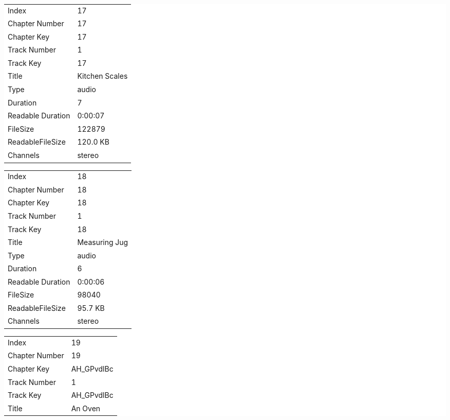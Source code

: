|  |  |
| - | - |
| Index | 17 |
| Chapter Number | 17 |
| Chapter Key | 17 |
| Track Number | 1 |
| Track Key | 17 |
| Title | Kitchen Scales |
| Type | audio |
| Duration | 7 |
| Readable Duration | 0:00:07 |
| FileSize | 122879 |
| ReadableFileSize | 120.0 KB |
| Channels | stereo |

|  |  |
| - | - |
| Index | 18 |
| Chapter Number | 18 |
| Chapter Key | 18 |
| Track Number | 1 |
| Track Key | 18 |
| Title | Measuring Jug |
| Type | audio |
| Duration | 6 |
| Readable Duration | 0:00:06 |
| FileSize | 98040 |
| ReadableFileSize | 95.7 KB |
| Channels | stereo |

|  |  |
| - | - |
| Index | 19 |
| Chapter Number | 19 |
| Chapter Key | AH_GPvdlBc |
| Track Number | 1 |
| Track Key | AH_GPvdlBc |
| Title | An Oven |